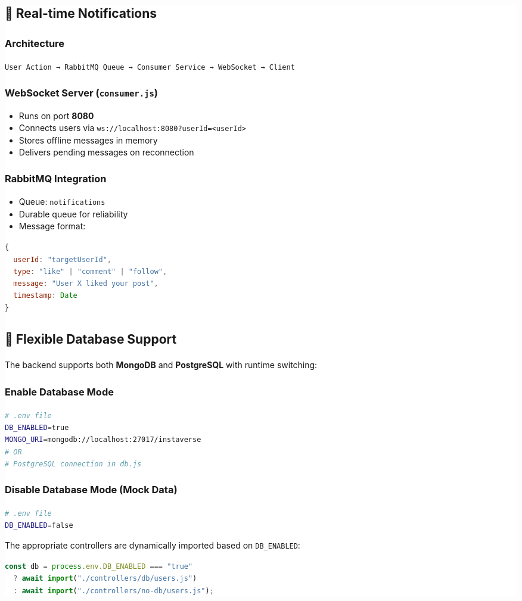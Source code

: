 ## 🔄 Real-time Notifications

### Architecture
```
User Action → RabbitMQ Queue → Consumer Service → WebSocket → Client
```

### WebSocket Server (`consumer.js`)
- Runs on port **8080**
- Connects users via `ws://localhost:8080?userId=<userId>`
- Stores offline messages in memory
- Delivers pending messages on reconnection

### RabbitMQ Integration
- Queue: `notifications`
- Durable queue for reliability
- Message format:
```javascript
{
  userId: "targetUserId",
  type: "like" | "comment" | "follow",
  message: "User X liked your post",
  timestamp: Date
}
```

## 🎯 Flexible Database Support

The backend supports both **MongoDB** and **PostgreSQL** with runtime switching:

### Enable Database Mode
```bash
# .env file
DB_ENABLED=true
MONGO_URI=mongodb://localhost:27017/instaverse
# OR
# PostgreSQL connection in db.js
```

### Disable Database Mode (Mock Data)
```bash
# .env file
DB_ENABLED=false
```

The appropriate controllers are dynamically imported based on `DB_ENABLED`:
```javascript
const db = process.env.DB_ENABLED === "true"
  ? await import("./controllers/db/users.js")
  : await import("./controllers/no-db/users.js");
```
